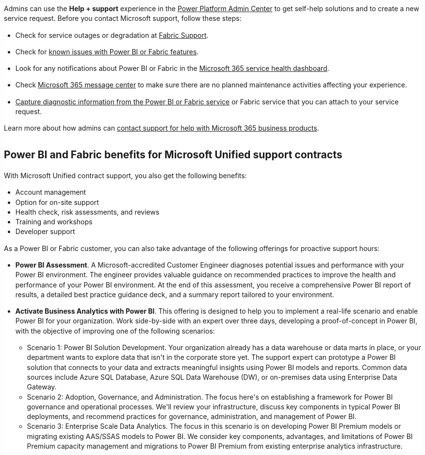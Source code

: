 Admins can use the **Help + support** experience in the [Power Platform Admin Center](https://admin.powerplatform.microsoft.com) to get self-help solutions and to create a new service request. Before you contact Microsoft support, follow these steps:

* Check for service outages or degradation at [Fabric Support](https://support.fabric.microsoft.com).
* Check for [known issues with Power BI or Fabric features](https://blog.fabric.microsoft.com/known-issues).
* Look for any notifications about Power BI or Fabric in the [Microsoft 365 service health dashboard](https://admin.microsoft.com/#/servicehealth).
* Check [Microsoft 365 message center](https://admin.microsoft.com/#/MessageCenter) to make sure there are no planned maintenance activities affecting your experience.

* [Capture diagnostic information from the Power BI or Fabric service](service-admin-capturing-additional-diagnostic-information-for-power-bi.md) or Fabric service that you can attach to your service request.

Learn more about how admins can [contact support for help with Microsoft 365 business products](/microsoft-365/admin/contact-support-for-business-products).


## Power BI and Fabric benefits for Microsoft Unified support contracts

With Microsoft Unified contract support, you also get the following benefits:

* Account management
* Option for on-site support
* Health check, risk assessments, and reviews
* Training and workshops
* Developer support

As a Power BI or Fabric customer, you can also take advantage of the following offerings for proactive support hours:

* **Power BI Assessment**. A Microsoft-accredited Customer Engineer diagnoses potential issues and performance with your Power BI environment. The engineer provides valuable guidance on recommended practices to improve the health and performance of your Power BI environment. At the end of this assessment, you receive a comprehensive Power BI report of results, a detailed best practice guidance deck, and a summary report tailored to your environment.

* **Activate Business Analytics with Power BI**. This offering is designed to help you to implement a real-life scenario and enable Power BI for your organization. Work side-by-side with an expert over three days, developing a proof-of-concept in Power BI, with the objective of improving one of the following scenarios:
  * Scenario 1: Power BI Solution Development. Your organization already has a data warehouse or data marts in place, or your department wants to explore data that isn't in the corporate store yet. The support expert can prototype a Power BI solution that connects to your data and extracts meaningful insights using Power BI models and reports. Common data sources include Azure SQL Database, Azure SQL Data Warehouse (DW), or on-premises data using Enterprise Data Gateway.
  * Scenario 2: Adoption, Governance, and Administration. The focus here's on establishing a framework for Power BI governance and operational processes. We'll review your infrastructure, discuss key components in typical Power BI deployments, and recommend practices for governance, administration, and management of Power BI.
  * Scenario 3: Enterprise Scale Data Analytics. The focus in this scenario is on developing Power BI Premium models or migrating existing AAS/SSAS models to Power BI. We consider key components, advantages, and limitations of Power BI Premium capacity management and migrations to Power BI Premium from existing enterprise analytics infrastructure.
